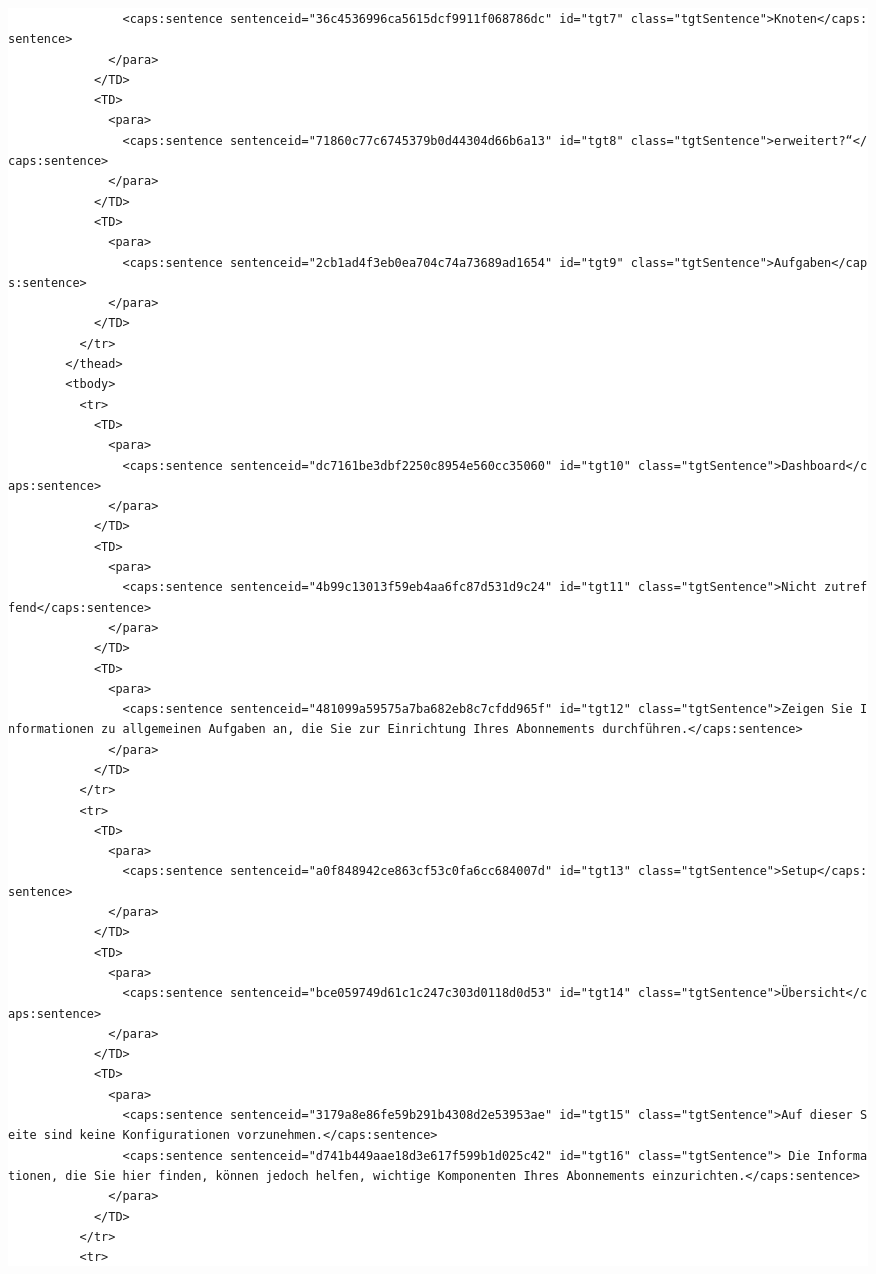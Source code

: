                     <caps:sentence sentenceid="36c4536996ca5615dcf9911f068786dc" id="tgt7" class="tgtSentence">Knoten</caps:sentence>
                  </para>
                </TD>
                <TD>
                  <para>
                    <caps:sentence sentenceid="71860c77c6745379b0d44304d66b6a13" id="tgt8" class="tgtSentence">erweitert?“</caps:sentence>
                  </para>
                </TD>
                <TD>
                  <para>
                    <caps:sentence sentenceid="2cb1ad4f3eb0ea704c74a73689ad1654" id="tgt9" class="tgtSentence">Aufgaben</caps:sentence>
                  </para>
                </TD>
              </tr>
            </thead>
            <tbody>
              <tr>
                <TD>
                  <para>
                    <caps:sentence sentenceid="dc7161be3dbf2250c8954e560cc35060" id="tgt10" class="tgtSentence">Dashboard</caps:sentence>
                  </para>
                </TD>
                <TD>
                  <para>
                    <caps:sentence sentenceid="4b99c13013f59eb4aa6fc87d531d9c24" id="tgt11" class="tgtSentence">Nicht zutreffend</caps:sentence>
                  </para>
                </TD>
                <TD>
                  <para>
                    <caps:sentence sentenceid="481099a59575a7ba682eb8c7cfdd965f" id="tgt12" class="tgtSentence">Zeigen Sie Informationen zu allgemeinen Aufgaben an, die Sie zur Einrichtung Ihres Abonnements durchführen.</caps:sentence>
                  </para>
                </TD>
              </tr>
              <tr>
                <TD>
                  <para>
                    <caps:sentence sentenceid="a0f848942ce863cf53c0fa6cc684007d" id="tgt13" class="tgtSentence">Setup</caps:sentence>
                  </para>
                </TD>
                <TD>
                  <para>
                    <caps:sentence sentenceid="bce059749d61c1c247c303d0118d0d53" id="tgt14" class="tgtSentence">Übersicht</caps:sentence>
                  </para>
                </TD>
                <TD>
                  <para>
                    <caps:sentence sentenceid="3179a8e86fe59b291b4308d2e53953ae" id="tgt15" class="tgtSentence">Auf dieser Seite sind keine Konfigurationen vorzunehmen.</caps:sentence>
                    <caps:sentence sentenceid="d741b449aae18d3e617f599b1d025c42" id="tgt16" class="tgtSentence"> Die Informationen, die Sie hier finden, können jedoch helfen, wichtige Komponenten Ihres Abonnements einzurichten.</caps:sentence>
                  </para>
                </TD>
              </tr>
              <tr>
